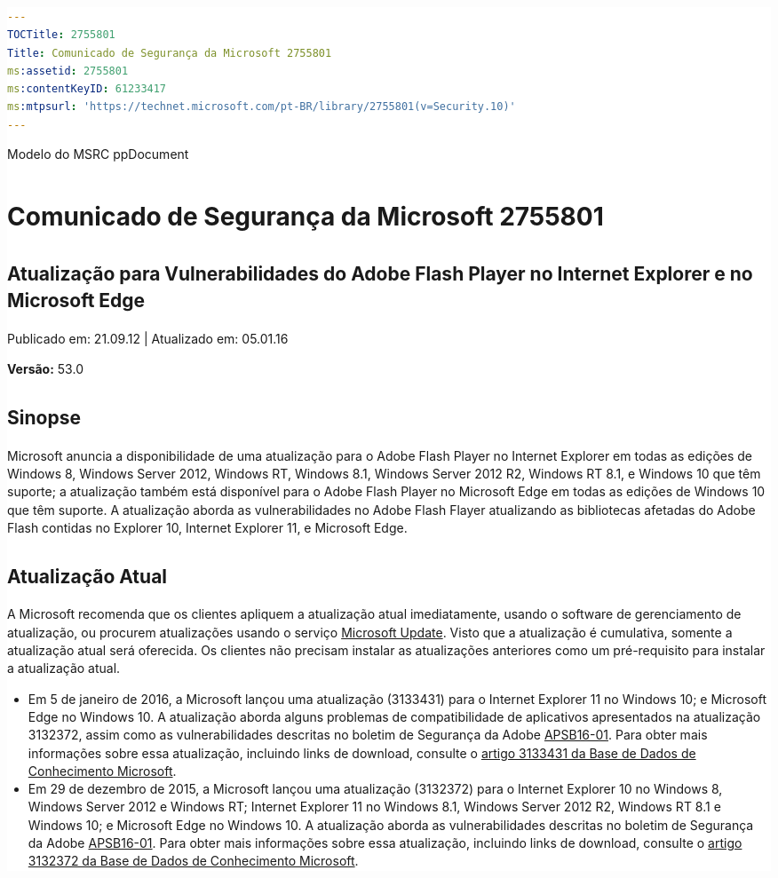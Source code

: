 ```yaml
---
TOCTitle: 2755801
Title: Comunicado de Segurança da Microsoft 2755801
ms:assetid: 2755801
ms:contentKeyID: 61233417
ms:mtpsurl: 'https://technet.microsoft.com/pt-BR/library/2755801(v=Security.10)'
---
```


Modelo do MSRC ppDocument

Comunicado de Segurança da Microsoft 2755801
============================================

Atualização para Vulnerabilidades do Adobe Flash Player no Internet Explorer e no Microsoft Edge
------------------------------------------------------------------------------------------------

Publicado em: 21.09.12 | Atualizado em: 05.01.16

**Versão:** 53.0

Sinopse
-------

<span id="sectionToggle0"></span>
Microsoft anuncia a disponibilidade de uma atualização para o Adobe Flash Player no Internet Explorer em todas as edições de Windows 8, Windows Server 2012, Windows RT, Windows 8.1, Windows Server 2012 R2, Windows RT 8.1, e Windows 10 que têm suporte; a atualização também está disponível para o Adobe Flash Player no Microsoft Edge em todas as edições de Windows 10 que têm suporte. A atualização aborda as vulnerabilidades no Adobe Flash Flayer atualizando as bibliotecas afetadas do Adobe Flash contidas no Explorer 10, Internet Explorer 11, e Microsoft Edge.

Atualização Atual
-----------------

<span id="sectionToggle1"></span>
A Microsoft recomenda que os clientes apliquem a atualização atual imediatamente, usando o software de gerenciamento de atualização, ou procurem atualizações usando o serviço [Microsoft Update](http://update.microsoft.com/microsoftupdate/v6/vistadefault.aspx?ln=pt-br). Visto que a atualização é cumulativa, somente a atualização atual será oferecida. Os clientes não precisam instalar as atualizações anteriores como um pré-requisito para instalar a atualização atual.

-   Em 5 de janeiro de 2016, a Microsoft lançou uma atualização (3133431) para o Internet Explorer 11 no Windows 10; e Microsoft Edge no Windows 10. A atualização aborda alguns problemas de compatibilidade de aplicativos apresentados na atualização 3132372, assim como as vulnerabilidades descritas no boletim de Segurança da Adobe [APSB16-01](https://helpx.adobe.com/br/security/products/flash-player/apsb16-01.html). Para obter mais informações sobre essa atualização, incluindo links de download, consulte o [artigo 3133431 da Base de Dados de Conhecimento Microsoft](https://support.microsoft.com/pt-br/kb/3133431).
-   Em 29 de dezembro de 2015, a Microsoft lançou uma atualização (3132372) para o Internet Explorer 10 no Windows 8, Windows Server 2012 e Windows RT; Internet Explorer 11 no Windows 8.1, Windows Server 2012 R2, Windows RT 8.1 e Windows 10; e Microsoft Edge no Windows 10. A atualização aborda as vulnerabilidades descritas no boletim de Segurança da Adobe [APSB16-01](https://helpx.adobe.com/br/security/products/flash-player/apsb16-01.html). Para obter mais informações sobre essa atualização, incluindo links de download, consulte o [artigo 3132372 da Base de Dados de Conhecimento Microsoft](https://support.microsoft.com/pt-br/kb/3132372).
